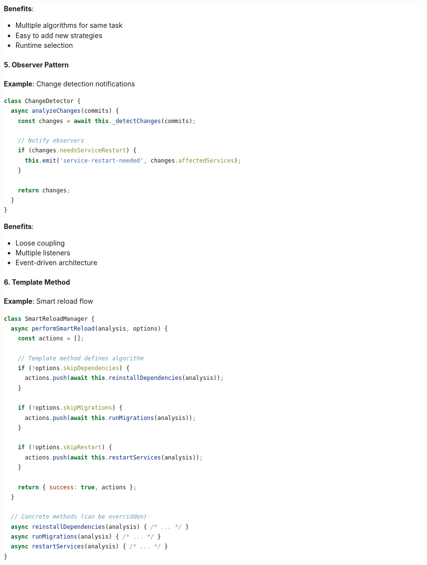 **Benefits**:
- Multiple algorithms for same task
- Easy to add new strategies
- Runtime selection

#### 5. Observer Pattern

**Example**: Change detection notifications

```javascript
class ChangeDetector {
  async analyzeChanges(commits) {
    const changes = await this._detectChanges(commits);

    // Notify observers
    if (changes.needsServiceRestart) {
      this.emit('service-restart-needed', changes.affectedServices);
    }

    return changes;
  }
}
```

**Benefits**:
- Loose coupling
- Multiple listeners
- Event-driven architecture

#### 6. Template Method

**Example**: Smart reload flow

```javascript
class SmartReloadManager {
  async performSmartReload(analysis, options) {
    const actions = [];

    // Template method defines algorithm
    if (!options.skipDependencies) {
      actions.push(await this.reinstallDependencies(analysis));
    }

    if (!options.skipMigrations) {
      actions.push(await this.runMigrations(analysis));
    }

    if (!options.skipRestart) {
      actions.push(await this.restartServices(analysis));
    }

    return { success: true, actions };
  }

  // Concrete methods (can be overridden)
  async reinstallDependencies(analysis) { /* ... */ }
  async runMigrations(analysis) { /* ... */ }
  async restartServices(analysis) { /* ... */ }
}
```
